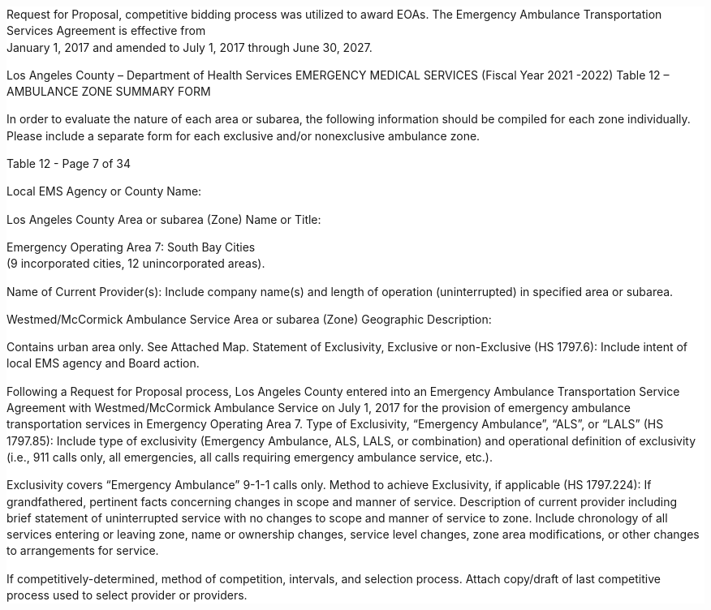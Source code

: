 Request for Proposal, competitive bidding process was utilized to award EOAs.  The 
Emergency Ambulance Transportation Services Agreement is effective from  
January 1, 2017 and amended to July 1, 2017 through June 30, 2027. 
  

Los Angeles County – Department of Health Services 
EMERGENCY MEDICAL SERVICES 
(Fiscal Year 2021  -2022) 
Table 12 – AMBULANCE ZONE SUMMARY FORM 
 
In order to evaluate the nature of each area or subarea, the following information should be compiled for each zone individually. Please 
include a separate form for each exclusive and/or nonexclusive ambulance zone. 
 
Table 12 - Page 7 of 34 
 
Local EMS Agency or County Name: 
 
Los Angeles County 
Area or subarea (Zone) Name or Title: 
 
Emergency Operating Area 7: South Bay Cities  
(9 incorporated cities, 12 unincorporated areas). 
 
Name of Current Provider(s): 
Include company name(s) and length of operation (uninterrupted) in specified area or subarea. 
 
Westmed/McCormick Ambulance Service 
Area or subarea (Zone) Geographic Description: 
 
Contains urban area only.  See Attached Map. 
Statement of Exclusivity, Exclusive or non-Exclusive (HS 1797.6): 
Include intent of local EMS agency and Board action. 
 
Following a Request for Proposal process, Los Angeles County entered into an 
Emergency Ambulance Transportation Service Agreement with Westmed/McCormick 
Ambulance Service on July 1, 2017 for the provision of emergency ambulance 
transportation services in Emergency Operating Area 7. 
Type of Exclusivity, “Emergency Ambulance”, “ALS”, or “LALS” (HS 1797.85): 
Include type of exclusivity (Emergency Ambulance, ALS, LALS, or combination) and operational definition of exclusivity (i.e., 
911 calls only, all emergencies, all calls requiring emergency ambulance service, etc.). 
 
Exclusivity covers “Emergency Ambulance” 9-1-1 calls only. 
Method to achieve Exclusivity, if applicable (HS 1797.224): 
If grandfathered, pertinent facts concerning changes in scope and manner of service. Description of current provider including 
brief statement of uninterrupted service with no changes to scope and manner of service to zone. Include chronology of all 
services entering or leaving zone, name or ownership changes, service level changes, zone area modifications, or other 
changes to arrangements for service. 
 
If competitively-determined, method of competition, intervals, and selection process. Attach copy/draft of last competitive 
process used to select provider or providers. 
 